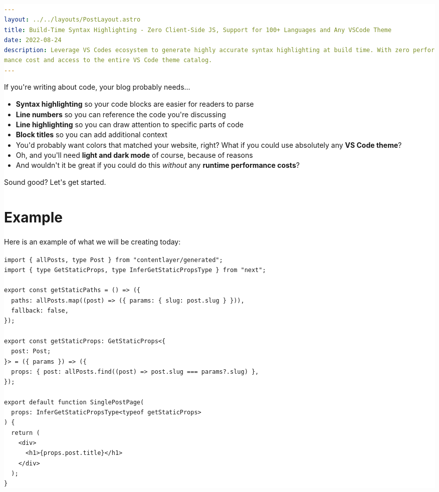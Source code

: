 ```yaml
---
layout: ../../layouts/PostLayout.astro
title: Build-Time Syntax Highlighting - Zero Client-Side JS, Support for 100+ Languages and Any VSCode Theme
date: 2022-08-24
description: Leverage VS Codes ecosystem to generate highly accurate syntax highlighting at build time. With zero performance cost and access to the entire VS Code theme catalog.
---
```


If you're writing about code, your blog probably needs...

- **Syntax highlighting** so your code blocks are easier for readers to parse
- **Line numbers** so you can reference the code you're discussing
- **Line highlighting** so you can draw attention to specific parts of code
- **Block titles** so you can add additional context
- You'd probably want colors that matched your website, right? What if you could use absolutely any **VS Code theme**?
- Oh, and you'll need **light and dark mode** of course, because of reasons
- And wouldn't it be great if you could do this _without_ any **runtime performance costs**?

Sound good? Let's get started.

# Example

Here is an example of what we will be creating today:

```tsx showLineNumbers title="pages/blog/[slug].tsx" {5,12,20}
import { allPosts, type Post } from "contentlayer/generated";
import { type GetStaticProps, type InferGetStaticPropsType } from "next";

export const getStaticPaths = () => ({
  paths: allPosts.map((post) => ({ params: { slug: post.slug } })),
  fallback: false,
});

export const getStaticProps: GetStaticProps<{
  post: Post;
}> = ({ params }) => ({
  props: { post: allPosts.find((post) => post.slug === params?.slug) },
});

export default function SinglePostPage(
  props: InferGetStaticPropsType<typeof getStaticProps>
) {
  return (
    <div>
      <h1>{props.post.title}</h1>
    </div>
  );
}
```

